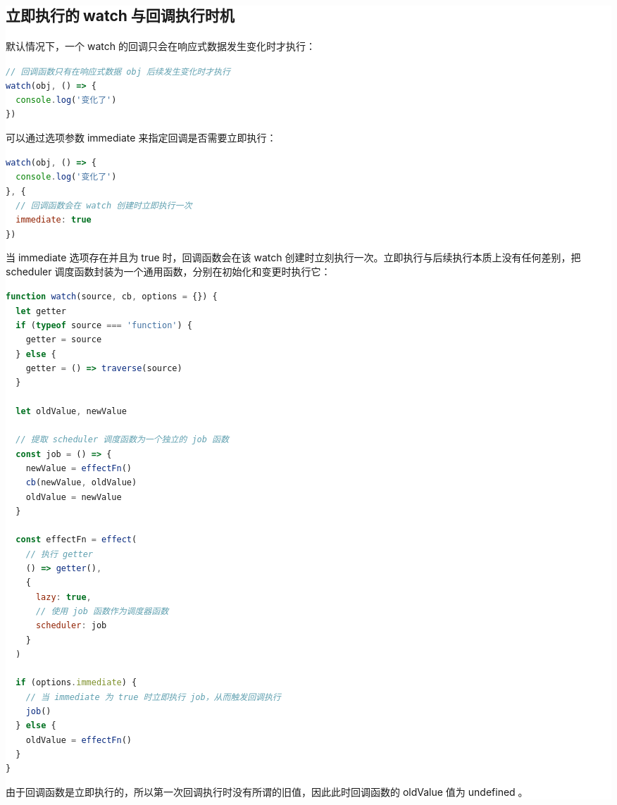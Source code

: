 ## 立即执行的 watch 与回调执行时机
默认情况下，一个 watch 的回调只会在响应式数据发生变化时才执行：

```javascript
// 回调函数只有在响应式数据 obj 后续发生变化时才执行
watch(obj, () => {
  console.log('变化了')
})
```
可以通过选项参数 immediate 来指定回调是否需要立即执行：

```javascript
watch(obj, () => {
  console.log('变化了')
}, {
  // 回调函数会在 watch 创建时立即执行一次
  immediate: true
})
```
当 immediate 选项存在并且为 true 时，回调函数会在该 watch 创建时立刻执行一次。立即执行与后续执行本质上没有任何差别，把 scheduler 调度函数封装为一个通用函数，分别在初始化和变更时执行它：

```javascript
function watch(source, cb, options = {}) {
  let getter
  if (typeof source === 'function') {
    getter = source
  } else {
    getter = () => traverse(source)
  }

  let oldValue, newValue

  // 提取 scheduler 调度函数为一个独立的 job 函数
  const job = () => {
    newValue = effectFn()
    cb(newValue, oldValue)
    oldValue = newValue
  }

  const effectFn = effect(
    // 执行 getter
    () => getter(),
    {
      lazy: true,
      // 使用 job 函数作为调度器函数
      scheduler: job
    }
  )

  if (options.immediate) {
    // 当 immediate 为 true 时立即执行 job，从而触发回调执行
    job()
  } else {
    oldValue = effectFn()
  }
}
```
由于回调函数是立即执行的，所以第一次回调执行时没有所谓的旧值，因此此时回调函数的 oldValue 值为 undefined 。
